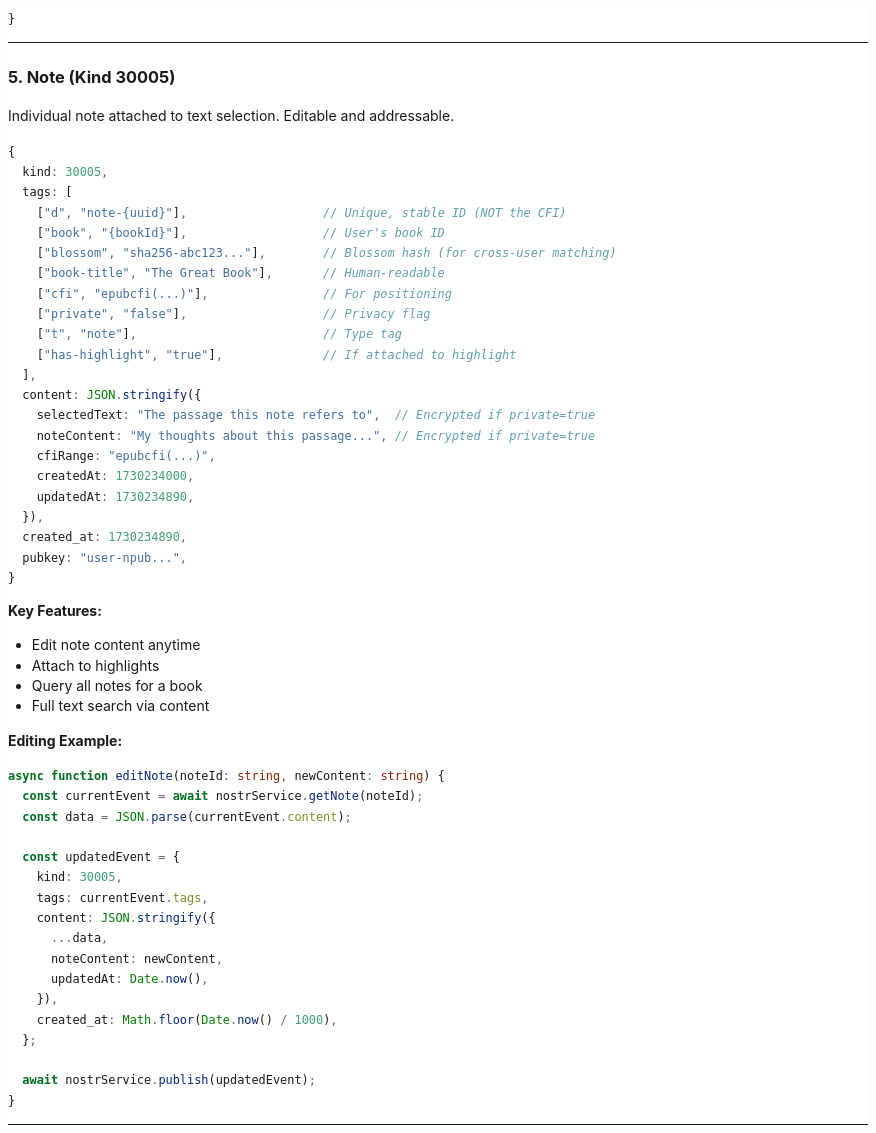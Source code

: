 ```typescript
}
```

---

### **5. Note (Kind 30005)**

Individual note attached to text selection. Editable and addressable.

```typescript
{
  kind: 30005,
  tags: [
    ["d", "note-{uuid}"],                   // Unique, stable ID (NOT the CFI)
    ["book", "{bookId}"],                   // User's book ID
    ["blossom", "sha256-abc123..."],        // Blossom hash (for cross-user matching)
    ["book-title", "The Great Book"],       // Human-readable
    ["cfi", "epubcfi(...)"],                // For positioning
    ["private", "false"],                   // Privacy flag
    ["t", "note"],                          // Type tag
    ["has-highlight", "true"],              // If attached to highlight
  ],
  content: JSON.stringify({
    selectedText: "The passage this note refers to",  // Encrypted if private=true
    noteContent: "My thoughts about this passage...", // Encrypted if private=true
    cfiRange: "epubcfi(...)",
    createdAt: 1730234000,
    updatedAt: 1730234890,
  }),
  created_at: 1730234890,
  pubkey: "user-npub...",
}
```

**Key Features:**
- Edit note content anytime
- Attach to highlights
- Query all notes for a book
- Full text search via content

**Editing Example:**
```typescript
async function editNote(noteId: string, newContent: string) {
  const currentEvent = await nostrService.getNote(noteId);
  const data = JSON.parse(currentEvent.content);
  
  const updatedEvent = {
    kind: 30005,
    tags: currentEvent.tags,
    content: JSON.stringify({
      ...data,
      noteContent: newContent,
      updatedAt: Date.now(),
    }),
    created_at: Math.floor(Date.now() / 1000),
  };
  
  await nostrService.publish(updatedEvent);
}
```

---